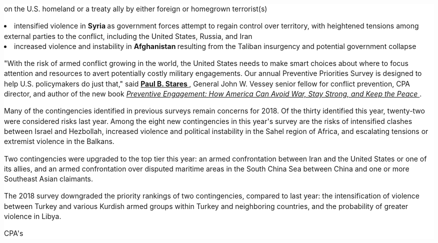    on the U.S. homeland or a treaty ally by either foreign or homegrown terrorist(s)
  </li>
<li>
   intensified violence in
   <b>
    Syria
   </b>
   as government forces attempt to regain control over territory, with heightened tensions among external parties to the conflict, including the United States, Russia, and Iran
  </li>
<li>
   increased violence and instability in
   <b>
    Afghanistan
   </b>
   resulting from the Taliban insurgency and potential government collapse
  </li>
</ul>
<p>
  "With the risk of armed conflict growing in the world, the United States needs to make smart choices about where to focus attention and resources to avert potentially costly military engagements. Our annual Preventive Priorities Survey is designed to help U.S. policymakers do just that," said
  <a id="www_cfr_org_experts_conflict_preven" name="www_cfr_org_experts_conflict_preven">
</a>
<a href="http://links.cfr.mkt5175.com/ctt?kn=9&amp;ms=NTU1Mjc3NjES1&amp;r=MzExNTQ3ODcxMjY1S0&amp;b=0&amp;j=MTMwMTI2MzUyNQS2&amp;mt=1&amp;rt=0" target="_blank" title="Paul B. Stares">
<b>
    Paul B. Stares
   </b>
</a>
  , General John W. Vessey senior fellow for conflict prevention, CPA director, and author of the new book
  <a id="www_cfr_org_book_preventive_engagem" name="www_cfr_org_book_preventive_engagem">
</a>
<a href="http://links.cfr.mkt5175.com/ctt?kn=8&amp;ms=NTU1Mjc3NjES1&amp;r=MzExNTQ3ODcxMjY1S0&amp;b=0&amp;j=MTMwMTI2MzUyNQS2&amp;mt=1&amp;rt=0" target="_blank" title="Preventive Engagement: How America Can Avoid War, Stay Strong, and Keep the Peace">
<em>
    Preventive Engagement: How America Can Avoid War, Stay Strong, and Keep the Peace
   </em>
</a>
  .
 </p>
<p>
  Many of the contingencies identified in previous surveys remain concerns for 2018. Of the thirty identified this year, twenty-two were considered risks last year. Among the eight new contingencies in this year's survey are the risks of intensified clashes between Israel and Hezbollah, increased violence and political instability in the Sahel region of Africa, and escalating tensions or extremist violence in the Balkans.
 </p>
<p>
  Two contingencies were upgraded to the top tier this year: an armed confrontation between Iran and the United States or one of its allies, and an armed confrontation over disputed maritime areas in the South China Sea between China and one or more Southeast Asian claimants.
 </p>
<p>
  The 2018 survey downgraded the priority rankings of two contingencies, compared to last year: the intensification of violence between Turkey and various Kurdish armed groups within Turkey and neighboring countries, and the probability of greater violence in Libya.
 </p>
<p>
  CPA's
  <a id="www_cfr_org_global_global_conflict_" name="www_cfr_org_global_global_conflict_">
</a>